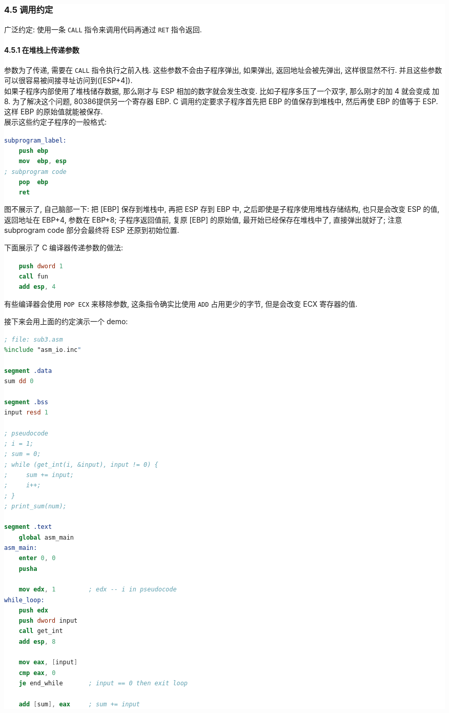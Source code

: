 ### 4.5 调用约定
广泛约定: 使用一条 `CALL` 指令来调用代码再通过 `RET` 指令返回.  
#### 4.5.1 在堆栈上传递参数
参数为了传递, 需要在 `CALL` 指令执行之前入栈. 这些参数不会由子程序弹出, 如果弹出, 返回地址会被先弹出, 这样很显然不行. 并且这些参数可以很容易被间接寻址访问到([ESP+4]).   
如果子程序内部使用了堆栈储存数据, 那么刚才与 ESP 相加的数字就会发生改变. 比如子程序多压了一个双字, 那么刚才的加 4 就会变成 加 8. 为了解决这个问题, 80386提供另一个寄存器 EBP. C 调用约定要求子程序首先把 EBP 的值保存到堆栈中, 然后再使 EBP 的值等于 ESP. 这样 EBP 的原始值就能被保存.   
展示这些约定子程序的一般格式:  
```nasm
subprogram_label:
    push ebp
    mov  ebp, esp
; subprogram code
    pop  ebp
    ret
```
图不展示了, 自己脑部一下: 把 [EBP] 保存到堆栈中, 再把 ESP 存到 EBP 中, 之后即使是子程序使用堆栈存储结构, 也只是会改变 ESP 的值, 返回地址在 EBP+4, 参数在 EBP+8; 子程序返回值前, 复原 [EBP] 的原始值, 最开始已经保存在堆栈中了, 直接弹出就好了; 注意 subprogram code 部分会最终将 ESP 还原到初始位置.   

下面展示了 C 编译器传递参数的做法:  
```nasm
    push dword 1
    call fun
    add esp, 4
```
有些编译器会使用 `POP ECX` 来移除参数, 这条指令确实比使用 `ADD` 占用更少的字节, 但是会改变 ECX 寄存器的值.  

接下来会用上面的约定演示一个 demo:
```nasm
; file: sub3.asm
%include "asm_io.inc"

segment .data
sum dd 0

segment .bss
input resd 1

; pseudocode
; i = 1;
; sum = 0;
; while (get_int(i, &input), input != 0) {
;     sum += input;
;     i++;
; }
; print_sum(num);

segment .text
    global asm_main
asm_main:
    enter 0, 0
    pusha
    
    mov edx, 1         ; edx -- i in pseudocode
while_loop:
    push edx
    push dword input
    call get_int
    add esp, 8

    mov eax, [input]
    cmp eax, 0
    je end_while       ; input == 0 then exit loop

    add [sum], eax     ; sum += input
```